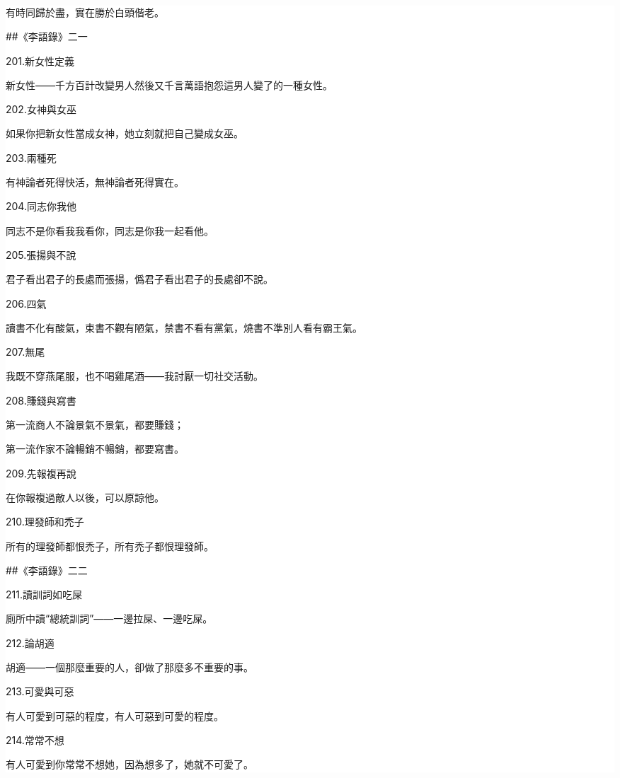 有時同歸於盡，實在勝於白頭偕老。



##《李語錄》二一

201.新女性定義

新女性——千方百計改變男人然後又千言萬語抱怨這男人變了的一種女性。

202.女神與女巫

如果你把新女性當成女神，她立刻就把自己變成女巫。

203.兩種死

有神論者死得快活，無神論者死得實在。

204.同志你我他

同志不是你看我我看你，同志是你我一起看他。

205.張揚與不說

君子看出君子的長處而張揚，僞君子看出君子的長處卻不說。

206.四氣

讀書不化有酸氣，束書不觀有陋氣，禁書不看有黨氣，燒書不準別人看有霸王氣。

207.無尾

我既不穿燕尾服，也不喝雞尾酒——我討厭一切社交活動。

208.賺錢與寫書

第一流商人不論景氣不景氣，都要賺錢；

第一流作家不論暢銷不暢銷，都要寫書。

209.先報複再說

在你報複過敵人以後，可以原諒他。

210.理發師和禿子

所有的理發師都恨禿子，所有禿子都恨理發師。



##《李語錄》二二

211.讀訓詞如吃屎

廁所中讀“總統訓詞”——一邊拉屎、一邊吃屎。

212.論胡適

胡適——一個那麼重要的人，卻做了那麼多不重要的事。

213.可愛與可惡

有人可愛到可惡的程度，有人可惡到可愛的程度。

214.常常不想

有人可愛到你常常不想她，因為想多了，她就不可愛了。
